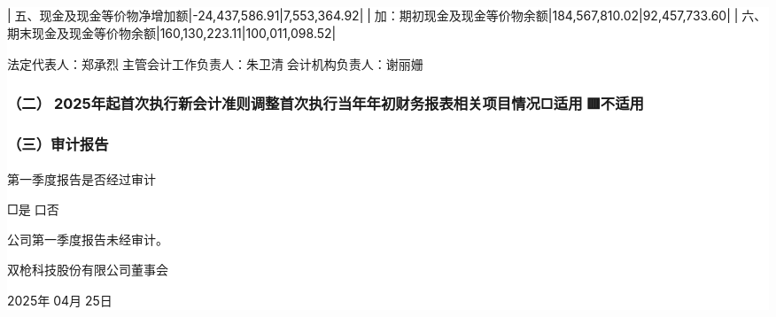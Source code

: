 | 五、现金及现金等价物净增加额|-24,437,586.91|7,553,364.92|
| 加：期初现金及现金等价物余额|184,567,810.02|92,457,733.60|
| 六、期末现金及现金等价物余额|160,130,223.11|100,011,098.52|  

法定代表人：郑承烈                               主管会计工作负责人：朱卫清           会计机构负责人：谢丽姗  

### （二） 2025年起首次执行新会计准则调整首次执行当年年初财务报表相关项目情况□适用 🟥不适用  

### （三）审计报告  

第一季度报告是否经过审计  

□是 口否  

公司第一季度报告未经审计。  

双枪科技股份有限公司董事会  

2025年 04月 25日  

